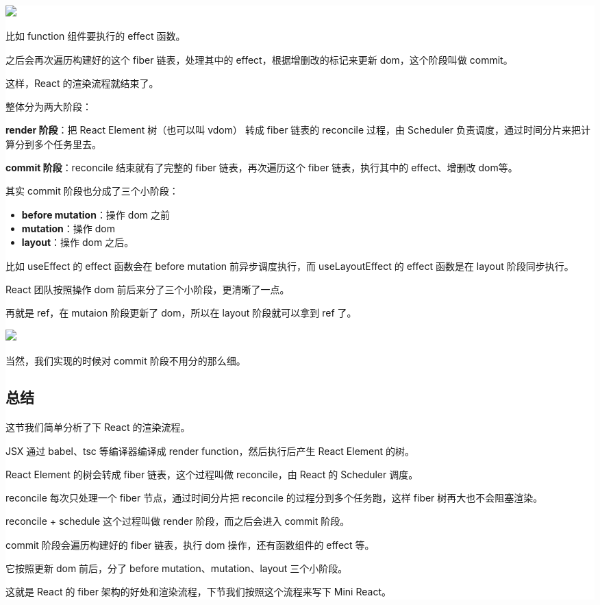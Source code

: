![](https://p6-juejin.byteimg.com/tos-cn-i-k3u1fbpfcp/c24402bd7f224b32a5c16ef901d9be72~tplv-k3u1fbpfcp-jj-mark:0:0:0:0:q75.image#?w=1514&h=394&s=31640&e=png&b=ffffff)

比如 function 组件要执行的 effect 函数。

之后会再次遍历构建好的这个 fiber 链表，处理其中的 effect，根据增删改的标记来更新 dom，这个阶段叫做 commit。

这样，React 的渲染流程就结束了。

整体分为两大阶段：

**render 阶段**：把 React Element 树（也可以叫 vdom） 转成 fiber 链表的 reconcile 过程，由 Scheduler 负责调度，通过时间分片来把计算分到多个任务里去。

**commit 阶段**：reconcile 结束就有了完整的 fiber 链表，再次遍历这个 fiber 链表，执行其中的 effect、增删改 dom等。

其实 commit 阶段也分成了三个小阶段：

- **before mutation**：操作 dom 之前
- **mutation**：操作 dom
- **layout**：操作 dom 之后。

比如 useEffect 的 effect 函数会在 before mutation 前异步调度执行，而 useLayoutEffect 的 effect 函数是在 layout 阶段同步执行。

React 团队按照操作 dom 前后来分了三个小阶段，更清晰了一点。

再就是 ref，在 mutaion 阶段更新了 dom，所以在 layout 阶段就可以拿到 ref 了。

![](https://p9-juejin.byteimg.com/tos-cn-i-k3u1fbpfcp/710810b72eec4c538d29e2dd90351cb1~tplv-k3u1fbpfcp-jj-mark:0:0:0:0:q75.image#?w=1374&h=796&s=162646&e=png&b=1f1f1f)

当然，我们实现的时候对 commit 阶段不用分的那么细。

## 总结

这节我们简单分析了下 React 的渲染流程。

JSX 通过 babel、tsc 等编译器编译成 render function，然后执行后产生 React Element 的树。

React Element 的树会转成 fiber 链表，这个过程叫做 reconcile，由 React 的 Scheduler 调度。

reconcile 每次只处理一个 fiber 节点，通过时间分片把 reconcile 的过程分到多个任务跑，这样  fiber 树再大也不会阻塞渲染。

reconcile + schedule 这个过程叫做 render 阶段，而之后会进入 commit 阶段。

commit 阶段会遍历构建好的 fiber 链表，执行 dom 操作，还有函数组件的 effect 等。

它按照更新 dom 前后，分了 before mutation、mutation、layout 三个小阶段。

这就是 React 的 fiber 架构的好处和渲染流程，下节我们按照这个流程来写下 Mini React。
